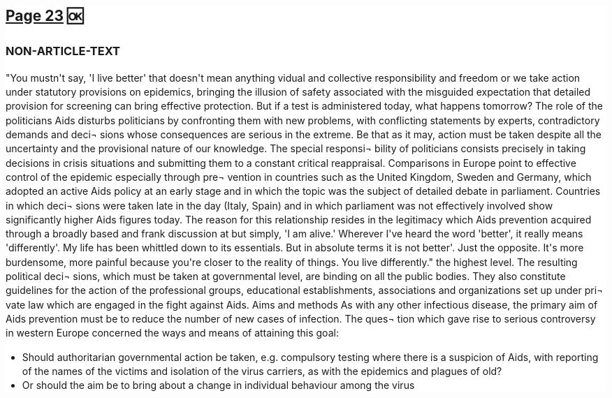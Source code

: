 ## [Page 23](https://demo.humlab.umu.se/courier/100263engo.pdf#page=23) 🆗
### NON-ARTICLE-TEXT
"You mustn't say, 'I live better' that doesn't mean anything
vidual and collective responsibility and
freedom or we take action under statutory
provisions on epidemics, bringing the illusion of
safety associated with the misguided expectation
that detailed provision for screening can bring
effective protection. But if a test is administered
today, what happens tomorrow?
The role of the politicians
Aids disturbs politicians by confronting them
with new problems, with conflicting statements
by experts, contradictory demands and deci¬
sions whose consequences are serious in the
extreme. Be that as it may, action must be taken
despite all the uncertainty and the provisional
nature of our knowledge. The special responsi¬
bility of politicians consists precisely in taking
decisions in crisis situations and submitting
them to a constant critical reappraisal.
Comparisons in Europe point to effective
control of the epidemic especially through pre¬
vention in countries such as the United
Kingdom, Sweden and Germany, which adopted
an active Aids policy at an early stage and in
which the topic was the subject of detailed
debate in parliament. Countries in which deci¬
sions were taken late in the day (Italy, Spain) and
in which parliament was not effectively involved
show significantly higher Aids figures today.
The reason for this relationship resides in the
legitimacy which Aids prevention acquired
through a broadly based and frank discussion at
but simply, 'I am alive.' Wherever I've heard the word 'better', it
really means 'differently'. My life has been whittled down to its
essentials. But in absolute terms it is not better'. Just the
opposite. It's more burdensome, more painful because you're
closer to the reality of things. You live differently."
the highest level. The resulting political deci¬
sions, which must be taken at governmental
level, are binding on all the public bodies. They
also constitute guidelines for the action of the
professional groups, educational establishments,
associations and organizations set up under pri¬
vate law which are engaged in the fight against
Aids.
Aims and methods
As with any other infectious disease, the primary
aim of Aids prevention must be to reduce the
number of new cases of infection. The ques¬
tion which gave rise to serious controversy in
western Europe concerned the ways and means
of attaining this goal:
- Should authoritarian governmental action
be taken, e.g. compulsory testing where there is
a suspicion of Aids, with reporting of the names
of the victims and isolation of the virus carriers,
as with the epidemics and plagues of old?
- Or should the aim be to bring about a
change in individual behaviour among the virus
